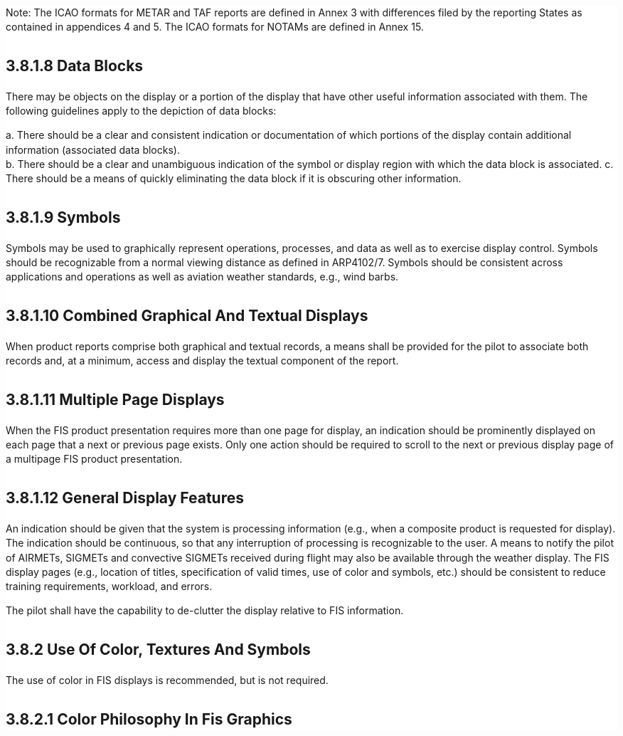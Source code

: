 Note:  The ICAO formats for METAR and TAF reports are defined in Annex 3 with 
differences filed by the reporting States as contained in appendices 4 and 5.  The 
ICAO formats for NOTAMs are defined in Annex 15.  

## 3.8.1.8 Data Blocks

There may be objects on the display or a portion of the display that have other useful information associated with them. The following guidelines apply to the depiction of data blocks: 

a. There should be a clear and consistent indication or documentation of which portions 
of the display contain additional information (associated data blocks).   
b. There should be a clear and unambiguous indication of the symbol or display region 
with which the data block is associated. 
c. There should be a means of quickly eliminating the data block if it is obscuring other 
information. 

## 3.8.1.9 Symbols

Symbols may be used to graphically represent operations, processes, and data as well as to exercise display control.  Symbols should be recognizable from a normal viewing distance as defined in ARP4102/7.  Symbols should be consistent across applications and operations as well as aviation weather standards, e.g., wind barbs. 

## 3.8.1.10 Combined Graphical And Textual Displays

When product reports comprise both graphical and textual records, a means shall be provided for the pilot to associate both records and, at a minimum, access and display the textual component of the report. 

## 3.8.1.11 Multiple Page Displays

When the FIS product presentation requires more than one page for display, an indication should be prominently displayed on each page that a next or previous page exists.  Only one action should be required to scroll to the next or previous display page of a multipage FIS product presentation. 

## 3.8.1.12 General Display Features

An indication should be given that the system is processing information (e.g., when a composite product is requested for display).  The indication should be continuous, so that any interruption of processing is recognizable to the user. A means to notify the pilot of AIRMETs, SIGMETs and convective SIGMETs received during flight may also be available through the weather display. The FIS display pages (e.g., location of titles, specification of valid times, use of color and symbols, etc.) should be consistent to reduce training requirements, workload, and errors. 

The pilot shall have the capability to de-clutter the display relative to FIS information. 

## 3.8.2 Use Of Color, Textures And Symbols

The use of color in FIS displays is recommended, but is not required. 

## 3.8.2.1 Color Philosophy In Fis Graphics
